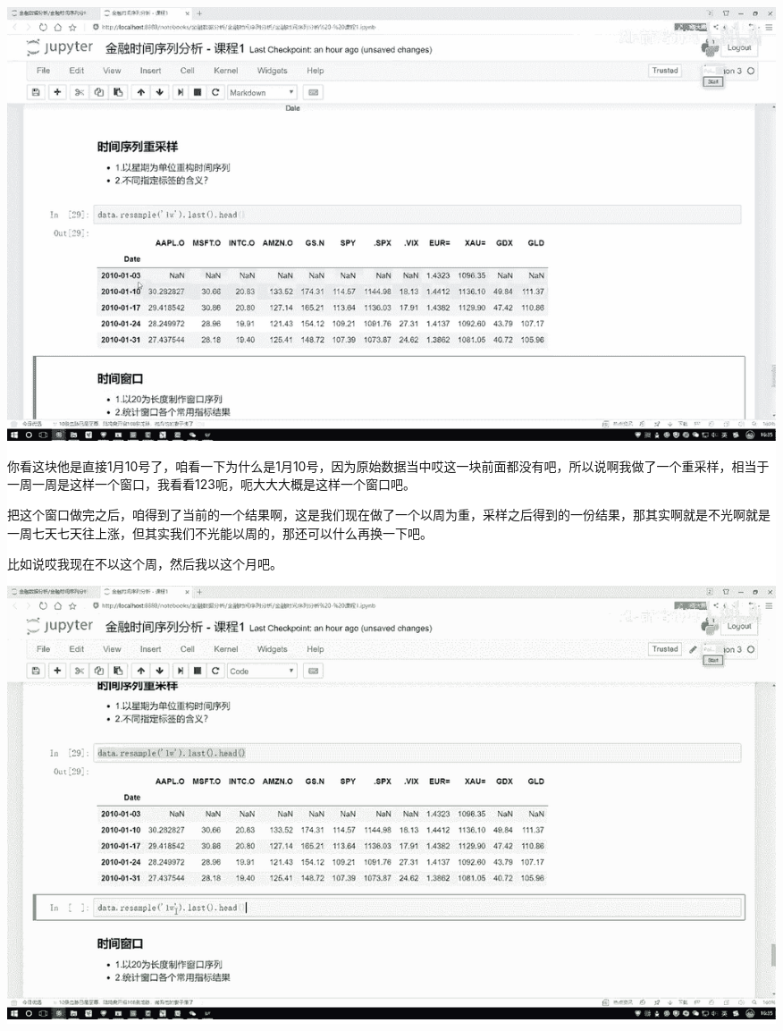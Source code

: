 ![](img/4bf402b2ad5a2b493685bbaf7e09f4c4_3.png)

你看这块他是直接1月10号了，咱看一下为什么是1月10号，因为原始数据当中哎这一块前面都没有吧，所以说啊我做了一个重采样，相当于一周一周是这样一个窗口，我看看123呃，呃大大大概是这样一个窗口吧。

把这个窗口做完之后，咱得到了当前的一个结果啊，这是我们现在做了一个以周为重，采样之后得到的一份结果，那其实啊就是不光啊就是一周七天七天往上涨，但其实我们不光能以周的，那还可以什么再换一下吧。

比如说哎我现在不以这个周，然后我以这个月吧。

![](img/4bf402b2ad5a2b493685bbaf7e09f4c4_5.png)
